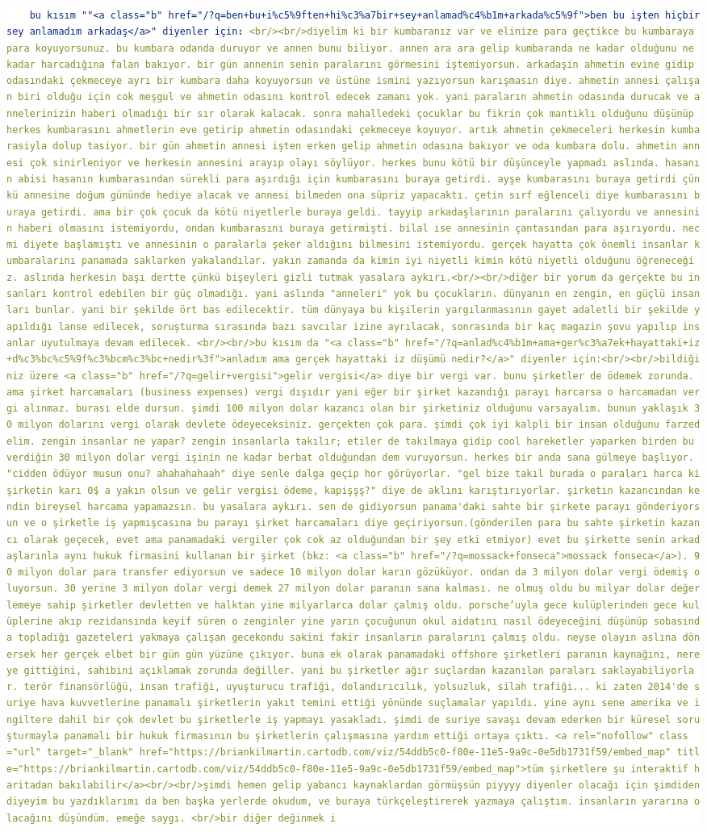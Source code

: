 ```yaml
    bu kısım ""<a class="b" href="/?q=ben+bu+i%c5%9ften+hi%c3%a7bir+sey+anlamad%c4%b1m+arkada%c5%9f">ben bu işten hiçbir sey anlamadım arkadaş</a>" diyenler için: <br/><br/>diyelim ki bir kumbaranız var ve elinize para geçtikce bu kumbaraya para koyuyorsunuz. bu kumbara odanda duruyor ve annen bunu biliyor. annen ara ara gelip kumbaranda ne kadar olduğunu ne kadar harcadığına falan bakıyor. bir gün annenin senin paralarını görmesini iştemiyorsun. arkadaşin ahmetin evine gidip odasındaki çekmeceye ayrı bir kumbara daha koyuyorsun ve üstüne ismini yazıyorsun karışmasın diye. ahmetin annesi çalışan biri olduğu için cok meşgul ve ahmetin odasını kontrol edecek zamanı yok. yani paraların ahmetin odasında durucak ve annelerinizin haberi olmadığı bir sır olarak kalacak. sonra mahalledeki çocuklar bu fikrin çok mantıklı olduğunu düşünüp herkes kumbarasını ahmetlerin eve getirip ahmetin odasındaki çekmeceye koyuyor. artık ahmetin çekmeceleri herkesin kumbarasiyla dolup tasiyor. bir gün ahmetin annesi işten erken gelip ahmetin odasına bakıyor ve oda kumbara dolu. ahmetin annesi çok sinirleniyor ve herkesin annesini arayıp olayı söylüyor. herkes bunu kötü bir düşünceyle yapmadı aslında. hasanın abisi hasanın kumbarasından sürekli para aşırdığı için kumbarasını buraya getirdi. ayşe kumbarasını buraya getirdi çünkü annesine doğum gününde hediye alacak ve annesi bilmeden ona süpriz yapacaktı. çetin sırf eğlenceli diye kumbarasını buraya getirdi. ama bir çok çocuk da kötü niyetlerle buraya geldi. tayyip arkadaşlarının paralarını çalıyordu ve annesinin haberi olmasını istemiyordu, ondan kumbarasını buraya getirmişti. bilal ise annesinin çantasından para aşırıyordu. necmi diyete başlamıştı ve annesinin o paralarla şeker aldığını bilmesini istemiyordu. gerçek hayatta çok önemli insanlar kumbaralarını panamada saklarken yakalandılar. yakın zamanda da kimin iyi niyetli kimin kötü niyetli olduğunu öğreneceğiz. aslında herkesin başı dertte çünkü bişeyleri gizli tutmak yasalara aykırı.<br/><br/>diğer bir yorum da gerçekte bu insanları kontrol edebilen bir güç olmadığı. yani aslında "anneleri" yok bu çocukların. dünyanın en zengin, en güçlü insanları bunlar. yani bir şekilde ört bas edilecektir. tüm dünyaya bu kişilerin yargılanmasının gayet adaletli bir şekilde yapıldığı lanse edilecek, soruşturma sırasında bazı savcılar izine ayrılacak, sonrasında bir kaç magazin şovu yapılıp insanlar uyutulmaya devam edilecek. <br/><br/>bu kısım da "<a class="b" href="/?q=anlad%c4%b1m+ama+ger%c3%a7ek+hayattaki+iz+d%c3%bc%c5%9f%c3%bcm%c3%bc+nedir%3f">anladım ama gerçek hayattaki iz düşümü nedir?</a>" diyenler için:<br/><br/>bildiğiniz üzere <a class="b" href="/?q=gelir+vergisi">gelir vergisi</a> diye bir vergi var. bunu şirketler de ödemek zorunda. ama şirket harcamaları (business expenses) vergi dışıdır yani eğer bir şirket kazandığı parayı harcarsa o harcamadan vergi alınmaz. burası elde dursun. şimdi 100 milyon dolar kazancı olan bir şirketiniz olduğunu varsayalım. bunun yaklaşık 30 milyon dolarını vergi olarak devlete ödeyeceksiniz. gerçekten çok para. şimdi çok iyi kalpli bir insan olduğunu farzedelim. zengin insanlar ne yapar? zengin insanlarla takılır; etiler de takılmaya gidip cool hareketler yaparken birden bu verdiğin 30 milyon dolar vergi işinin ne kadar berbat olduğundan dem vuruyorsun. herkes bir anda sana gülmeye başlıyor. "cidden ödüyor musun onu? ahahahahaah" diye senle dalga geçip hor görüyorlar. "gel bize takıl burada o paraları harca ki şirketin karı 0$ a yakın olsun ve gelir vergisi ödeme, kapişşş?" diye de aklını karıştırıyorlar. şirketin kazancından kendin bireysel harcama yapamazsın. bu yasalara aykırı. sen de gidiyorsun panama'daki sahte bir şirkete parayı gönderiyorsun ve o şirketle iş yapmışcasına bu parayı şirket harcamaları diye geçiriyorsun.(gönderilen para bu sahte şirketin kazancı olarak geçecek, evet ama panamadaki vergiler çok cok az olduğundan bir şey etki etmiyor) evet bu şirkette senin arkadaşlarınla aynı hukuk firmasini kullanan bir şirket (bkz: <a class="b" href="/?q=mossack+fonseca">mossack fonseca</a>). 90 milyon dolar para transfer ediyorsun ve sadece 10 milyon dolar karın gözüküyor. ondan da 3 milyon dolar vergi ödemiş oluyorsun. 30 yerine 3 milyon dolar vergi demek 27 milyon dolar paranın sana kalması. ne olmuş oldu bu milyar dolar değerlemeye sahip şirketler devletten ve halktan yine milyarlarca dolar çalmış oldu. porsche’uyla gece kulüplerinden gece kulüplerine akıp rezidansında keyif süren o zenginler yine yarın çocuğunun okul aidatını nasıl ödeyeceğini düşünüp sobasında topladığı gazeteleri yakmaya çalışan gecekondu sakini fakir insanların paralarını çalmış oldu. neyse olayın aslına dönersek her gerçek elbet bir gün gün yüzüne çıkıyor. buna ek olarak panamadaki offshore şirketleri paranın kaynağını, nereye gittiğini, sahibini açıklamak zorunda değiller. yani bu şirketler ağır suçlardan kazanılan paraları saklayabiliyorlar. terör finansörlüğü, insan trafiği, uyuşturucu trafiği, dolandırıcılık, yolsuzluk, silah trafiği... ki zaten 2014'de suriye hava kuvvetlerine panamalı şirketlerin yakıt temini ettiği yönünde suçlamalar yapıldı. yine aynı sene amerika ve ingiltere dahil bir çok devlet bu şirketlerle iş yapmayı yasakladı. şimdi de suriye savaşı devam ederken bir küresel soruşturmayla panamalı bir hukuk firmasının bu şirketlerin çalışmasına yardım ettiği ortaya çıktı. <a rel="nofollow" class="url" target="_blank" href="https://briankilmartin.cartodb.com/viz/54ddb5c0-f80e-11e5-9a9c-0e5db1731f59/embed_map" title="https://briankilmartin.cartodb.com/viz/54ddb5c0-f80e-11e5-9a9c-0e5db1731f59/embed_map">tüm şirketlere şu interaktif haritadan bakılabilir</a><br/><br/>şimdi hemen gelip yabancı kaynaklardan görmüşsün piyyyy diyenler olacağı için şimdiden diyeyim bu yazdıklarımı da ben başka yerlerde okudum, ve buraya türkçeleştirerek yazmaya çalıştım. insanların yararına olacağını düşündüm. emeğe saygı. <br/>bir diğer değinmek i
```